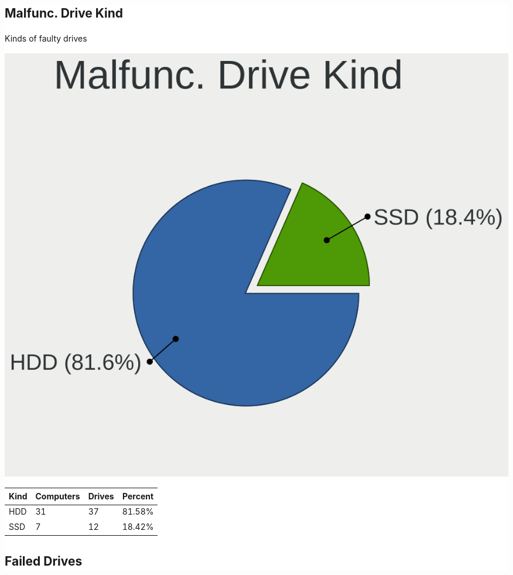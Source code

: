 Malfunc. Drive Kind
-------------------

Kinds of faulty drives

![Malfunc. Drive Kind](./All/images/pie_chart/drive_malfunc_kind.svg)


| Kind | Computers | Drives | Percent |
|------|-----------|--------|---------|
| HDD  | 31        | 37     | 81.58%  |
| SSD  | 7         | 12     | 18.42%  |

Failed Drives
-------------
